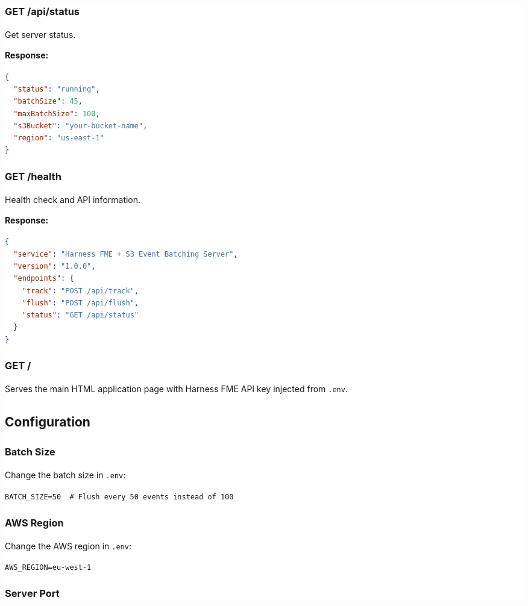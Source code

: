 ### GET /api/status

Get server status.

**Response:**
```json
{
  "status": "running",
  "batchSize": 45,
  "maxBatchSize": 100,
  "s3Bucket": "your-bucket-name",
  "region": "us-east-1"
}
```

### GET /health

Health check and API information.

**Response:**
```json
{
  "service": "Harness FME + S3 Event Batching Server",
  "version": "1.0.0",
  "endpoints": {
    "track": "POST /api/track",
    "flush": "POST /api/flush",
    "status": "GET /api/status"
  }
}
```

### GET /

Serves the main HTML application page with Harness FME API key injected from `.env`.

## Configuration

### Batch Size

Change the batch size in `.env`:

```env
BATCH_SIZE=50  # Flush every 50 events instead of 100
```

### AWS Region

Change the AWS region in `.env`:

```env
AWS_REGION=eu-west-1
```

### Server Port
